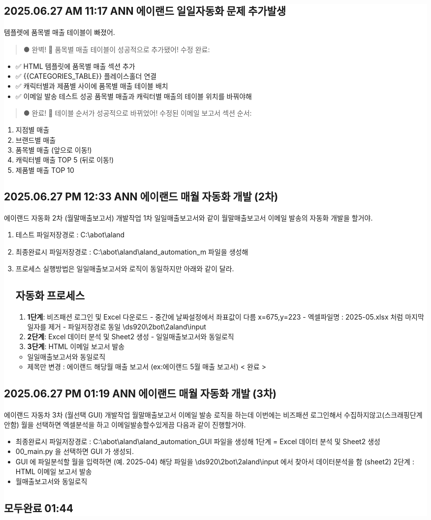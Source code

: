 ## 2025.06.27 AM 11:17 ANN 에이랜드 일일자동화 문제 추가발생
템플렛에 품목별 매출 테이블이 빠졌어.
> ● 완벽! 🎉 품목별 매출 테이블이 성공적으로 추가됐어!
  수정 완료:
  - ✅ HTML 템플릿에 품목별 매출 섹션 추가
  - ✅ {{CATEGORIES_TABLE}} 플레이스홀더 연결
  - ✅ 캐릭터별과 제품별 사이에 품목별 매출 테이블 배치
  - ✅ 이메일 발송 테스트 성공
품목별 매출과 캐릭터별 매출의 테이블 위치를 바꿔야해
> ● 완료! 🎉 테이블 순서가 성공적으로 바뀌었어!
  수정된 이메일 보고서 섹션 순서:
  1. 지점별 매출
  2. 브랜드별 매출
  3. 품목별 매출 (앞으로 이동!)
  4. 캐릭터별 매출 TOP 5 (뒤로 이동!)
  5. 제품별 매출 TOP 10


## 2025.06.27 PM 12:33 ANN 에이랜드 매월 자동화 개발 (2차)
에이랜드 자동화 2차 (월말매출보고서) 개발작업
1차 일일매출보고서와 같이 월말매출보고서 이메일 발송의 자동화 개발을 할거야. 
1. 테스트 파일저장경로 : C:\abot\aland
2. 최종완료시 파일저장경로 : C:\abot\aland\aland_automation_m 파일을 생성해
3. 프로세스 실행방법은 일일매출보고서와 로직이 동일하지만 아래와 같이 달라.

     ## 자동화 프로세스
     1. **1단계**: 비즈패션 로그인 및 Excel 다운로드
       - 중간에 날짜설정에서 좌표값이 다름 x=675,y=223
       - 엑셀파일명 : 2025-05.xlsx 처럼 마지막 일자를 제거
       - 파일저장경로 동일 \\ds920\2bot\2aland\input
     2. **2단계**: Excel 데이터 분석 및 Sheet2 생성
       - 일일매출보고서와 동일로직
     3. **3단계**: HTML 이메일 보고서 발송
      - 일일매출보고서와 동일로직
      - 제목만 변경 : 에이랜드 해당월 매출 보고서 (ex:에이랜드 5월 매출 보고서)
< 완료 >
      
## 2025.06.27 PM 01:19 ANN 에이랜드 매월 자동화 개발 (3차)
에이랜드 자동차 3차 (월선택 GUI) 개발작업
월말매출보고서 이메일 발송 로직을 하는데 이번에는 비즈패션 로그인해서 수집하지않고(스크래핑단계안함) 월을 선택하면 엑셀분석을 하고 이메일발송할수있게끔  다음과 같이 진행할거야. 
- 최종완료시 파일저장경로 : C:\abot\aland\aland_automation_GUI 파일을 생성해
1단계 = Excel 데이터 분석 및 Sheet2 생성
- 00_main.py 을 선택하면 GUI 가 생성되. 
- GUI 에 파일분석할 월을 입력하면 (예. 2025-04) 해당 파일을 \\ds920\2bot\2aland\input 에서 찾아서 데이터분석을 함 (sheet2)
2단계 : HTML 이메일 보고서 발송
- 월매출보고서와 동일로직
## 모두완료 01:44
